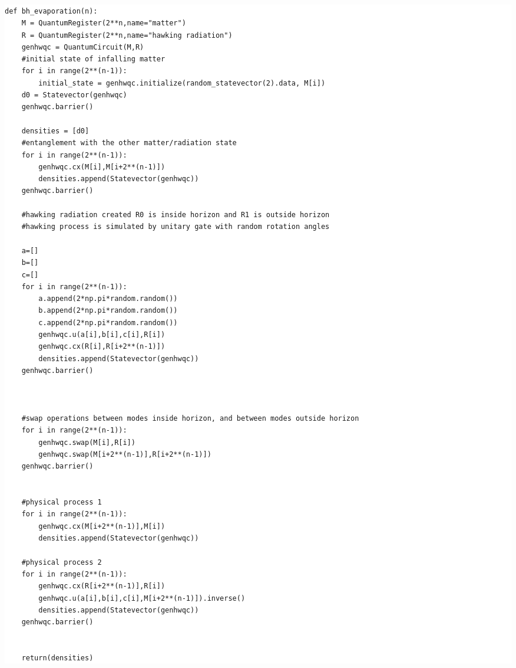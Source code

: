 ```{code-cell} ipython3
def bh_evaporation(n):
    M = QuantumRegister(2**n,name="matter")
    R = QuantumRegister(2**n,name="hawking radiation")
    genhwqc = QuantumCircuit(M,R)
    #initial state of infalling matter
    for i in range(2**(n-1)):
        initial_state = genhwqc.initialize(random_statevector(2).data, M[i])
    d0 = Statevector(genhwqc)
    genhwqc.barrier()

    densities = [d0]
    #entanglement with the other matter/radiation state 
    for i in range(2**(n-1)): 
        genhwqc.cx(M[i],M[i+2**(n-1)])
        densities.append(Statevector(genhwqc))
    genhwqc.barrier()

    #hawking radiation created R0 is inside horizon and R1 is outside horizon
    #hawking process is simulated by unitary gate with random rotation angles

    a=[]
    b=[]
    c=[]
    for i in range(2**(n-1)): 
        a.append(2*np.pi*random.random())
        b.append(2*np.pi*random.random())
        c.append(2*np.pi*random.random())
        genhwqc.u(a[i],b[i],c[i],R[i])
        genhwqc.cx(R[i],R[i+2**(n-1)])
        densities.append(Statevector(genhwqc))
    genhwqc.barrier()



    #swap operations between modes inside horizon, and between modes outside horizon
    for i in range(2**(n-1)): 
        genhwqc.swap(M[i],R[i])
        genhwqc.swap(M[i+2**(n-1)],R[i+2**(n-1)])
    genhwqc.barrier()


    #physical process 1
    for i in range(2**(n-1)):
        genhwqc.cx(M[i+2**(n-1)],M[i])
        densities.append(Statevector(genhwqc))

    #physical process 2
    for i in range(2**(n-1)):
        genhwqc.cx(R[i+2**(n-1)],R[i])
        genhwqc.u(a[i],b[i],c[i],M[i+2**(n-1)]).inverse()
        densities.append(Statevector(genhwqc))
    genhwqc.barrier()
    
       
    return(densities)
```

